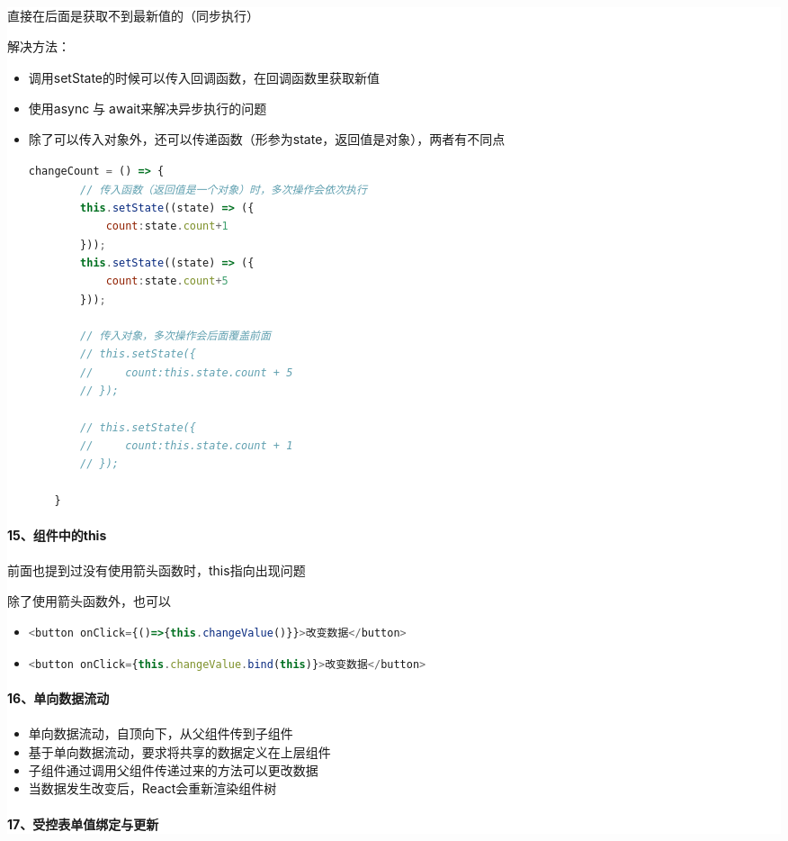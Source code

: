   直接在后面是获取不到最新值的（同步执行）

  解决方法：

  - 调用setState的时候可以传入回调函数，在回调函数里获取新值
  - 使用async 与 await来解决异步执行的问题

- 除了可以传入对象外，还可以传递函数（形参为state，返回值是对象），两者有不同点

  ```javascript
  changeCount = () => {   
          // 传入函数（返回值是一个对象）时，多次操作会依次执行
          this.setState((state) => ({
              count:state.count+1
          }));
          this.setState((state) => ({
              count:state.count+5
          }));
  
          // 传入对象，多次操作会后面覆盖前面
          // this.setState({
          //     count:this.state.count + 5
          // });
  
          // this.setState({
          //     count:this.state.count + 1
          // });
  
      }
  ```

  

#### 15、组件中的this

前面也提到过没有使用箭头函数时，this指向出现问题

除了使用箭头函数外，也可以

- ```javascript
  <button onClick={()=>{this.changeValue()}}>改变数据</button>
  ```

- ```javascript
  <button onClick={this.changeValue.bind(this)}>改变数据</button>
  ```

  

#### 16、单向数据流动

- 单向数据流动，自顶向下，从父组件传到子组件
- 基于单向数据流动，要求将共享的数据定义在上层组件
- 子组件通过调用父组件传递过来的方法可以更改数据
- 当数据发生改变后，React会重新渲染组件树

#### 17、受控表单值绑定与更新

